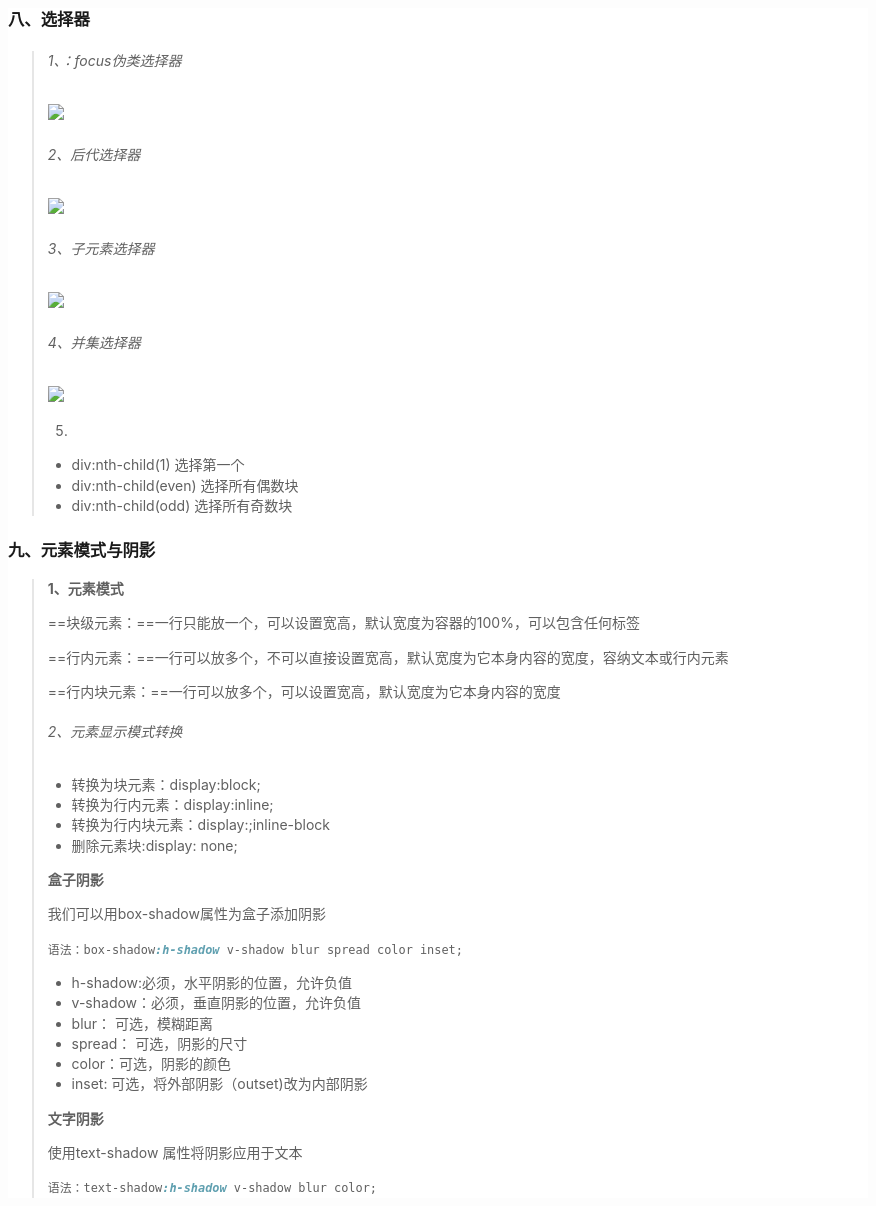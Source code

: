 ### 八、选择器

>###### 1、：focus伪类选择器
>
>![](E:\notes\image\imageS10307-11265381(1).png)
>
>###### 2、后代选择器
>
>![](E:\notes\image\imageS10307-11284060(1).png)
>
>###### 3、子元素选择器
>
>![](E:\notes\image\imageS10307-11285550(1).png)
>
>###### 4、并集选择器
>
>![](E:\notes\image\imageS10307-11302043(1).png)
>
>5.
>
>* div:nth-child(1)  选择第一个
>* div:nth-child(even)  选择所有偶数块
>* div:nth-child(odd)  选择所有奇数块

### 九、元素模式与阴影

> **1、元素模式**
>
> ==块级元素：==一行只能放一个，可以设置宽高，默认宽度为容器的100%，可以包含任何标签
>
> ==行内元素：==一行可以放多个，不可以直接设置宽高，默认宽度为它本身内容的宽度，容纳文本或行内元素
>
> ==行内块元素：==一行可以放多个，可以设置宽高，默认宽度为它本身内容的宽度
>
> ###### 2、元素显示模式转换
>
> * 转换为块元素：display:block;
> * 转换为行内元素：display:inline;
> * 转换为行内块元素：display:;inline-block
> * 删除元素块:display: none;
>
> **盒子阴影**
>
> 我们可以用box-shadow属性为盒子添加阴影
>
> ~~~css
> 语法：box-shadow:h-shadow v-shadow blur spread color inset;
> ~~~
>
> * h-shadow:必须，水平阴影的位置，允许负值
> * v-shadow：必须，垂直阴影的位置，允许负值
> * blur：  可选，模糊距离
> * spread： 可选，阴影的尺寸
> * color：可选，阴影的颜色
> * inset: 可选，将外部阴影（outset)改为内部阴影
>
> **文字阴影**
>
> 使用text-shadow 属性将阴影应用于文本
>
> ~~~css
> 语法：text-shadow:h-shadow v-shadow blur color;
> ~~~